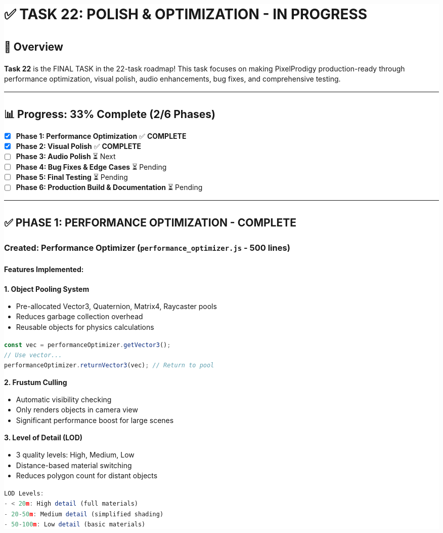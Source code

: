 # ✅ TASK 22: POLISH & OPTIMIZATION - IN PROGRESS

## 🎯 Overview

**Task 22** is the FINAL TASK in the 22-task roadmap! This task focuses on making PixelProdigy production-ready through performance optimization, visual polish, audio enhancements, bug fixes, and comprehensive testing.

---

## 📊 Progress: 33% Complete (2/6 Phases)

- [x] **Phase 1: Performance Optimization** ✅ **COMPLETE**
- [x] **Phase 2: Visual Polish** ✅ **COMPLETE**
- [ ] **Phase 3: Audio Polish** ⏳ Next
- [ ] **Phase 4: Bug Fixes & Edge Cases** ⏳ Pending
- [ ] **Phase 5: Final Testing** ⏳ Pending
- [ ] **Phase 6: Production Build & Documentation** ⏳ Pending

---

## ✅ PHASE 1: PERFORMANCE OPTIMIZATION - COMPLETE

### **Created: Performance Optimizer** (`performance_optimizer.js` - 500 lines)

#### **Features Implemented:**

**1. Object Pooling System**
- Pre-allocated Vector3, Quaternion, Matrix4, Raycaster pools
- Reduces garbage collection overhead
- Reusable objects for physics calculations

```javascript
const vec = performanceOptimizer.getVector3();
// Use vector...
performanceOptimizer.returnVector3(vec); // Return to pool
```

**2. Frustum Culling**
- Automatic visibility checking
- Only renders objects in camera view
- Significant performance boost for large scenes

**3. Level of Detail (LOD)**
- 3 quality levels: High, Medium, Low
- Distance-based material switching
- Reduces polygon count for distant objects

```javascript
LOD Levels:
- < 20m: High detail (full materials)
- 20-50m: Medium detail (simplified shading)
- 50-100m: Low detail (basic materials)
```
